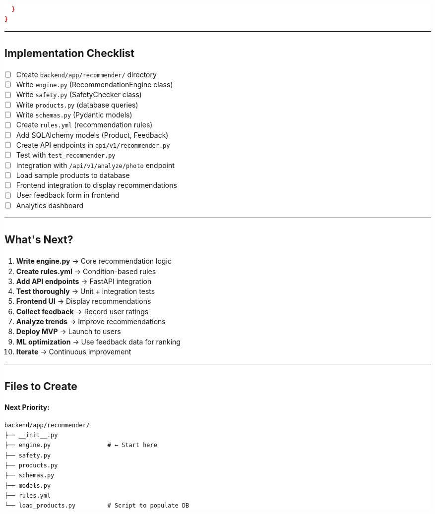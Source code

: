 ```json
  }
}
```

---

## Implementation Checklist

- [ ] Create `backend/app/recommender/` directory
- [ ] Write `engine.py` (RecommendationEngine class)
- [ ] Write `safety.py` (SafetyChecker class)
- [ ] Write `products.py` (database queries)
- [ ] Write `schemas.py` (Pydantic models)
- [ ] Create `rules.yml` (recommendation rules)
- [ ] Add SQLAlchemy models (Product, Feedback)
- [ ] Create API endpoints in `api/v1/recommender.py`
- [ ] Test with `test_recommender.py`
- [ ] Integration with `/api/v1/analyze/photo` endpoint
- [ ] Load sample products to database
- [ ] Frontend integration to display recommendations
- [ ] User feedback form in frontend
- [ ] Analytics dashboard

---

## What's Next?

1. **Write engine.py** → Core recommendation logic
2. **Create rules.yml** → Condition-based rules
3. **Add API endpoints** → FastAPI integration
4. **Test thoroughly** → Unit + integration tests
5. **Frontend UI** → Display recommendations
6. **Collect feedback** → Record user ratings
7. **Analyze trends** → Improve recommendations
8. **Deploy MVP** → Launch to users
9. **ML optimization** → Use feedback data for ranking
10. **Iterate** → Continuous improvement

---

## Files to Create

**Next Priority:**
```
backend/app/recommender/
├── __init__.py
├── engine.py                # ← Start here
├── safety.py
├── products.py
├── schemas.py
├── models.py
├── rules.yml
└── load_products.py         # Script to populate DB
```
